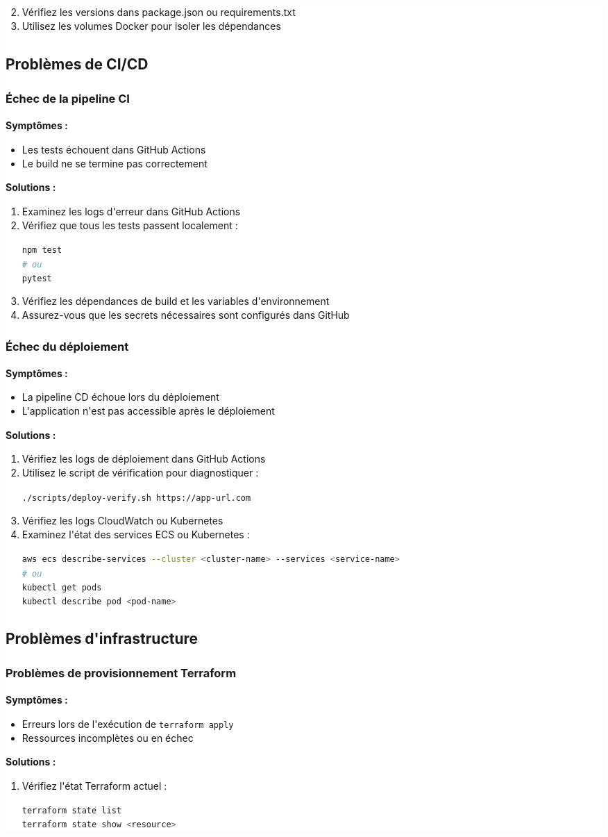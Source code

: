 2. Vérifiez les versions dans package.json ou requirements.txt
3. Utilisez les volumes Docker pour isoler les dépendances

## Problèmes de CI/CD

### Échec de la pipeline CI

**Symptômes :**
- Les tests échouent dans GitHub Actions
- Le build ne se termine pas correctement

**Solutions :**
1. Examinez les logs d'erreur dans GitHub Actions
2. Vérifiez que tous les tests passent localement :
   ```bash
   npm test
   # ou
   pytest
   ```
3. Vérifiez les dépendances de build et les variables d'environnement
4. Assurez-vous que les secrets nécessaires sont configurés dans GitHub

### Échec du déploiement

**Symptômes :**
- La pipeline CD échoue lors du déploiement
- L'application n'est pas accessible après le déploiement

**Solutions :**
1. Vérifiez les logs de déploiement dans GitHub Actions
2. Utilisez le script de vérification pour diagnostiquer :
   ```bash
   ./scripts/deploy-verify.sh https://app-url.com
   ```
3. Vérifiez les logs CloudWatch ou Kubernetes
4. Examinez l'état des services ECS ou Kubernetes :
   ```bash
   aws ecs describe-services --cluster <cluster-name> --services <service-name>
   # ou
   kubectl get pods
   kubectl describe pod <pod-name>
   ```

## Problèmes d'infrastructure

### Problèmes de provisionnement Terraform

**Symptômes :**
- Erreurs lors de l'exécution de `terraform apply`
- Ressources incomplètes ou en échec

**Solutions :**
1. Vérifiez l'état Terraform actuel :
   ```bash
   terraform state list
   terraform state show <resource>
   ```
